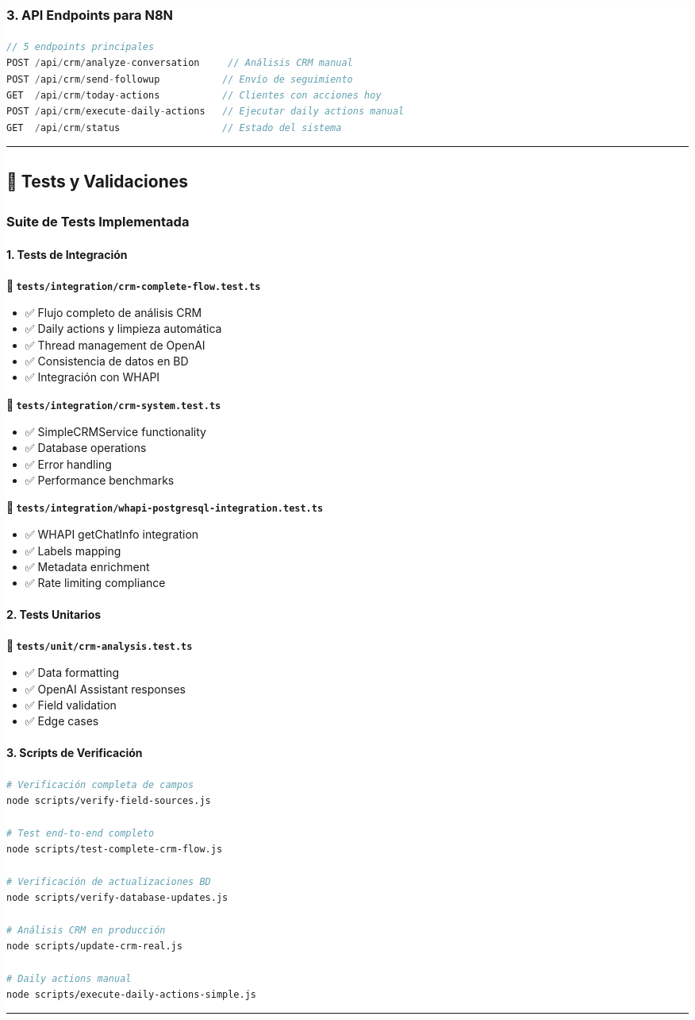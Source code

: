 ### 3. API Endpoints para N8N

```typescript
// 5 endpoints principales
POST /api/crm/analyze-conversation     // Análisis CRM manual
POST /api/crm/send-followup           // Envío de seguimiento
GET  /api/crm/today-actions           // Clientes con acciones hoy
POST /api/crm/execute-daily-actions   // Ejecutar daily actions manual
GET  /api/crm/status                  // Estado del sistema
```

---

## 🧪 Tests y Validaciones

### Suite de Tests Implementada

#### 1. Tests de Integración

**📁 `tests/integration/crm-complete-flow.test.ts`**
- ✅ Flujo completo de análisis CRM
- ✅ Daily actions y limpieza automática
- ✅ Thread management de OpenAI
- ✅ Consistencia de datos en BD
- ✅ Integración con WHAPI

**📁 `tests/integration/crm-system.test.ts`**
- ✅ SimpleCRMService functionality
- ✅ Database operations
- ✅ Error handling
- ✅ Performance benchmarks

**📁 `tests/integration/whapi-postgresql-integration.test.ts`**
- ✅ WHAPI getChatInfo integration
- ✅ Labels mapping
- ✅ Metadata enrichment
- ✅ Rate limiting compliance

#### 2. Tests Unitarios

**📁 `tests/unit/crm-analysis.test.ts`**
- ✅ Data formatting
- ✅ OpenAI Assistant responses
- ✅ Field validation
- ✅ Edge cases

#### 3. Scripts de Verificación

```bash
# Verificación completa de campos
node scripts/verify-field-sources.js

# Test end-to-end completo
node scripts/test-complete-crm-flow.js

# Verificación de actualizaciones BD
node scripts/verify-database-updates.js

# Análisis CRM en producción
node scripts/update-crm-real.js

# Daily actions manual
node scripts/execute-daily-actions-simple.js
```

---